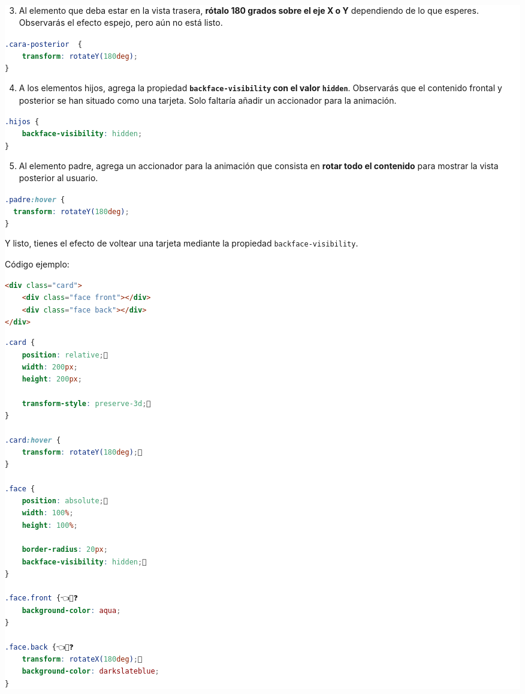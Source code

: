 3.  Al elemento que deba estar en la vista trasera, **rótalo 180 grados sobre el eje X o Y** dependiendo de lo que esperes. Observarás el efecto espejo, pero aún no está listo.

```css
.cara-posterior  {
    transform: rotateY(180deg);
}
```

4.  A los elementos hijos, agrega la propiedad **`backface-visibility` con el valor `hidden`**. Observarás que el contenido frontal y posterior se han situado como una tarjeta. Solo faltaría añadir un accionador para la animación.

```css
.hijos {
    backface-visibility: hidden;
}
```

5.  Al elemento padre, agrega un accionador para la animación que consista en **rotar todo el contenido** para mostrar la vista posterior al usuario.

```css
.padre:hover {
  transform: rotateY(180deg);
}
```

Y listo, tienes el efecto de voltear una tarjeta mediante la propiedad `backface-visibility`.

Código ejemplo:          

```html
<div class="card">
	<div class="face front"></div>
	<div class="face back"></div>
</div>
```

```css
.card {
    position: relative;👀
    width: 200px;
    height: 200px;

    transform-style: preserve-3d;👀
}

.card:hover {
    transform: rotateY(180deg);👀
}

.face {
    position: absolute;👀
    width: 100%;
    height: 100%;  

	border-radius: 20px;
    backface-visibility: hidden;👀
}

.face.front {👈👀❓
    background-color: aqua;
} 

.face.back {👈👀❓
    transform: rotateX(180deg);👀
    background-color: darkslateblue;
}
```